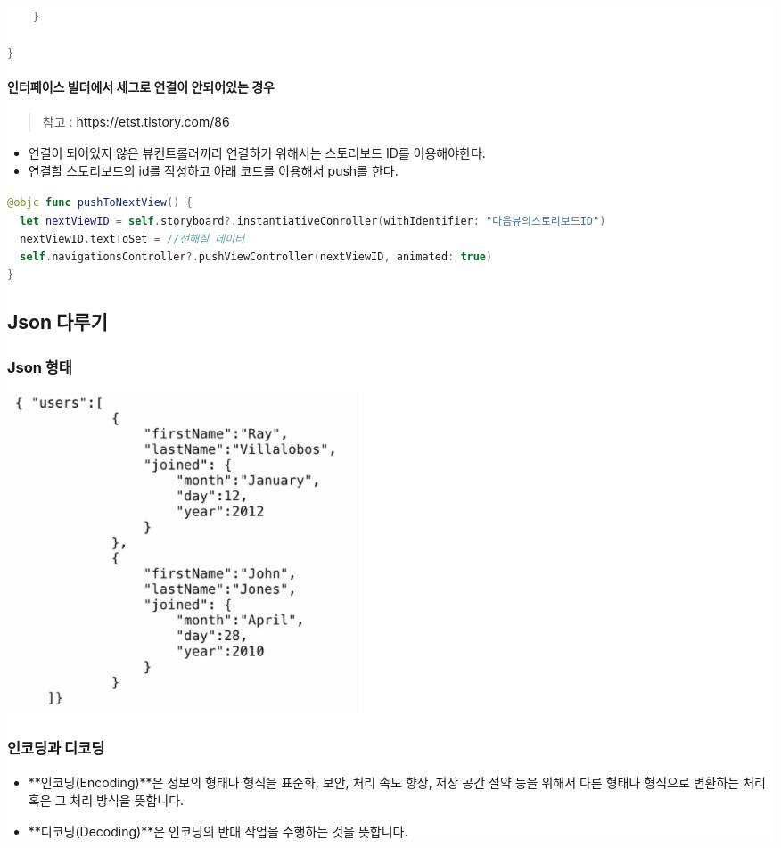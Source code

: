 ```swift
    }

}
```



#### **인터페이스 빌더에서 세그로 연결이 안되어있는 경우**

>  참고 : https://etst.tistory.com/86

- 연결이 되어있지 않은 뷰컨트롤러끼리 연결하기 위해서는 스토리보드 ID를 이용해야한다.
- 연결할 스토리보드의 id를 작성하고 아래 코드를 이용해서 push를 한다.

```swift
@objc func pushToNextView() {
  let nextViewID = self.storyboard?.instantiativeConroller(withIdentifier: "다음뷰의스토리보드ID")
  nextViewID.textToSet = //전해질 데이터
  self.navigationsController?.pushViewController(nextViewID, animated: true)
}
```



## Json 다루기

### Json 형태

![JsonForm](./images/JsonForm.png)

### 인코딩과 디코딩

- **인코딩(Encoding)**은 정보의 형태나 형식을 표준화, 보안, 처리 속도 향상, 저장 공간 절약 등을 위해서 다른 형태나 형식으로 변환하는 처리 혹은 그 처리 방식을 뜻합니다.

- **디코딩(Decoding)**은 인코딩의 반대 작업을 수행하는 것을 뜻합니다.

